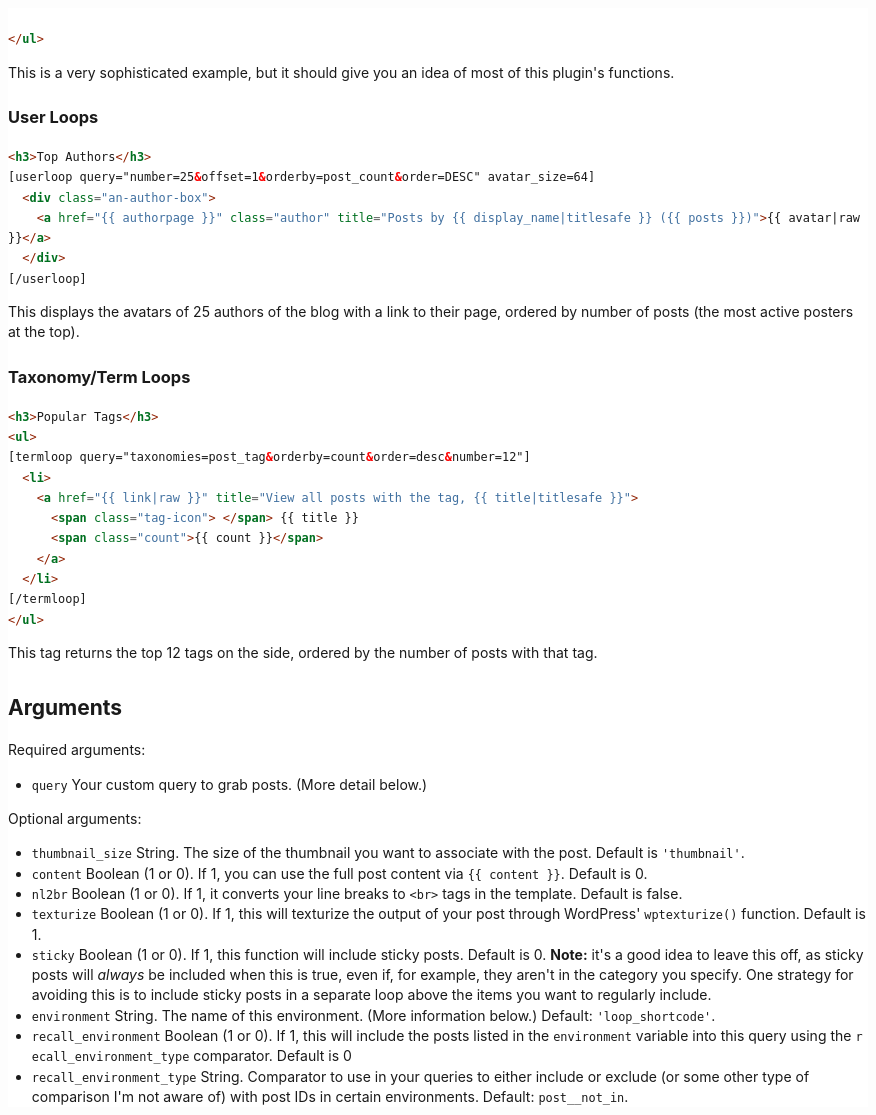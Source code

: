 ```html

</ul>
```

This is a very sophisticated example, but it should give you an idea of most of this plugin's functions.

### User Loops

```html
<h3>Top Authors</h3>
[userloop query="number=25&offset=1&orderby=post_count&order=DESC" avatar_size=64]
  <div class="an-author-box">
    <a href="{{ authorpage }}" class="author" title="Posts by {{ display_name|titlesafe }} ({{ posts }})">{{ avatar|raw }}</a>
  </div>
[/userloop]
```

This displays the avatars of 25 authors of the blog with a link to their page, ordered by number of posts (the most active posters at the top).

### Taxonomy/Term Loops

```html
<h3>Popular Tags</h3>
<ul>
[termloop query="taxonomies=post_tag&orderby=count&order=desc&number=12"]
  <li>
    <a href="{{ link|raw }}" title="View all posts with the tag, {{ title|titlesafe }}">
      <span class="tag-icon"> </span> {{ title }}
      <span class="count">{{ count }}</span>
    </a>
  </li>
[/termloop]
</ul>
```

This tag returns the top 12 tags on the side, ordered by the number of posts with that tag.

## Arguments

Required arguments:
* `query` Your custom query to grab posts. (More detail below.)

Optional arguments:
* `thumbnail_size` String. The size of the thumbnail you want to associate with the post. Default is `'thumbnail'`.
* `content` Boolean (1 or 0). If 1, you can use the full post content via `{{ content }}`. Default is 0.
* `nl2br` Boolean (1 or 0). If 1, it converts your line breaks to `<br>` tags in the template. Default is false.
* `texturize` Boolean (1 or 0). If 1, this will texturize the output of your post through WordPress' `wptexturize()` function. Default is 1.
* `sticky` Boolean (1 or 0). If 1, this function will include sticky posts. Default is 0. **Note:** it's a good idea to leave this off, as sticky posts will *always* be included when this is true, even if, for example, they aren't in the category you specify. One strategy for avoiding this is to include sticky posts in a separate loop above the items you want to regularly include.
* `environment` String. The name of this environment. (More information below.) Default: `'loop_shortcode'`.
* `recall_environment` Boolean (1 or 0). If 1, this will include the posts listed in the `environment` variable into this query using the `recall_environment_type` comparator. Default is 0
* `recall_environment_type` String. Comparator to use in your queries to either include or exclude (or some other type of comparison I'm not aware of) with post IDs in certain environments. Default: `post__not_in`.
